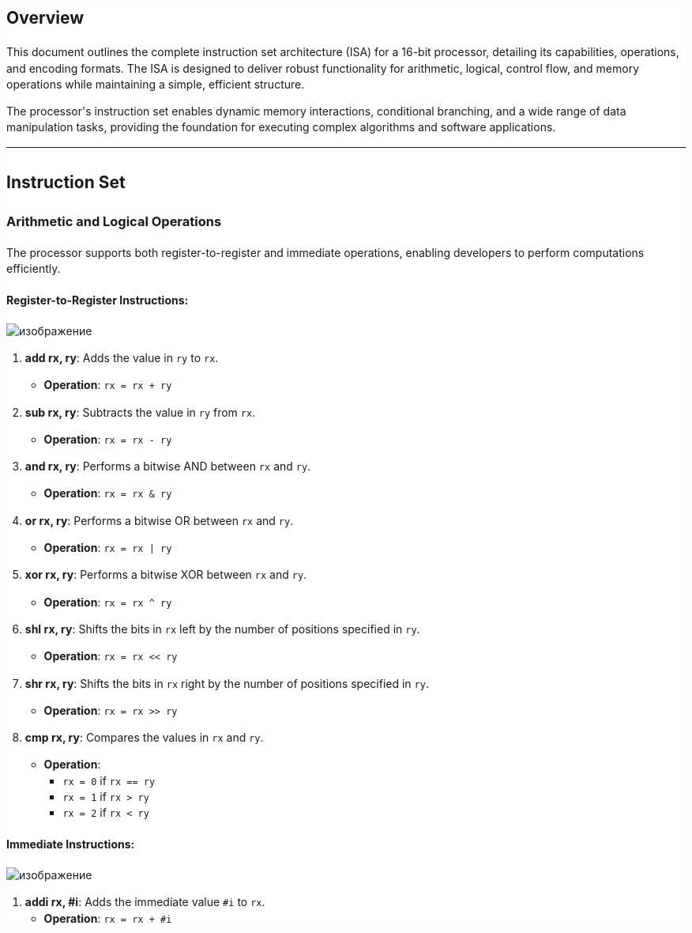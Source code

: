 ## Overview
This document outlines the complete instruction set architecture (ISA) for a 16-bit processor, detailing its capabilities, operations, and encoding formats. The ISA is designed to deliver robust functionality for arithmetic, logical, control flow, and memory operations while maintaining a simple, efficient structure. 

The processor's instruction set enables dynamic memory interactions, conditional branching, and a wide range of data manipulation tasks, providing the foundation for executing complex algorithms and software applications.

---

## Instruction Set

### Arithmetic and Logical Operations
The processor supports both register-to-register and immediate operations, enabling developers to perform computations efficiently.

#### Register-to-Register Instructions:
![изображение](https://github.com/user-attachments/assets/b1454521-2a92-45fc-b547-fbd8fe1f2261)

1. **add rx, ry**: Adds the value in `ry` to `rx`.  
   - **Operation**: `rx = rx + ry`  

2. **sub rx, ry**: Subtracts the value in `ry` from `rx`.  
   - **Operation**: `rx = rx - ry`  

3. **and rx, ry**: Performs a bitwise AND between `rx` and `ry`.  
   - **Operation**: `rx = rx & ry`  

4. **or rx, ry**: Performs a bitwise OR between `rx` and `ry`.  
   - **Operation**: `rx = rx | ry`  

5. **xor rx, ry**: Performs a bitwise XOR between `rx` and `ry`.  
   - **Operation**: `rx = rx ^ ry`  

6. **shl rx, ry**: Shifts the bits in `rx` left by the number of positions specified in `ry`.  
   - **Operation**: `rx = rx << ry`  

7. **shr rx, ry**: Shifts the bits in `rx` right by the number of positions specified in `ry`.  
   - **Operation**: `rx = rx >> ry`  

8. **cmp rx, ry**: Compares the values in `rx` and `ry`.  
   - **Operation**:  
     - `rx = 0` if `rx == ry`  
     - `rx = 1` if `rx > ry`  
     - `rx = 2` if `rx < ry`

#### Immediate Instructions:
![изображение](https://github.com/user-attachments/assets/80d8e5af-8566-4012-aac6-4c6a7dfcd78e)

1. **addi rx, #i**: Adds the immediate value `#i` to `rx`.  
   - **Operation**: `rx = rx + #i`  
